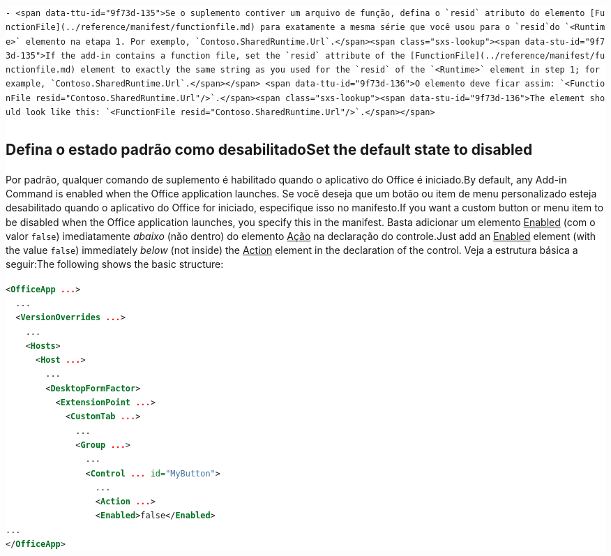     - <span data-ttu-id="9f73d-135">Se o suplemento contiver um arquivo de função, defina o `resid` atributo do elemento [FunctionFile](../reference/manifest/functionfile.md) para exatamente a mesma série que você usou para o `resid`do `<Runtime>` elemento na etapa 1. Por exemplo, `Contoso.SharedRuntime.Url`.</span><span class="sxs-lookup"><span data-stu-id="9f73d-135">If the add-in contains a function file, set the `resid` attribute of the [FunctionFile](../reference/manifest/functionfile.md) element to exactly the same string as you used for the `resid` of the `<Runtime>` element in step 1; for example, `Contoso.SharedRuntime.Url`.</span></span> <span data-ttu-id="9f73d-136">O elemento deve ficar assim: `<FunctionFile resid="Contoso.SharedRuntime.Url"/>`.</span><span class="sxs-lookup"><span data-stu-id="9f73d-136">The element should look like this: `<FunctionFile resid="Contoso.SharedRuntime.Url"/>`.</span></span>

## <a name="set-the-default-state-to-disabled"></a><span data-ttu-id="9f73d-137">Defina o estado padrão como desabilitado</span><span class="sxs-lookup"><span data-stu-id="9f73d-137">Set the default state to disabled</span></span>

<span data-ttu-id="9f73d-138">Por padrão, qualquer comando de suplemento é habilitado quando o aplicativo do Office é iniciado.</span><span class="sxs-lookup"><span data-stu-id="9f73d-138">By default, any Add-in Command is enabled when the Office application launches.</span></span> <span data-ttu-id="9f73d-139">Se você deseja que um botão ou item de menu personalizado esteja desabilitado quando o aplicativo do Office for iniciado, especifique isso no manifesto.</span><span class="sxs-lookup"><span data-stu-id="9f73d-139">If you want a custom button or menu item to be disabled when the Office application launches, you specify this in the manifest.</span></span> <span data-ttu-id="9f73d-140">Basta adicionar um elemento [Enabled](../reference/manifest/enabled.md) (com o valor `false`) imediatamente *abaixo* (não dentro) do elemento [Ação](../reference/manifest/action.md) na declaração do controle.</span><span class="sxs-lookup"><span data-stu-id="9f73d-140">Just add an [Enabled](../reference/manifest/enabled.md) element (with the value `false`) immediately *below* (not inside) the [Action](../reference/manifest/action.md) element in the declaration of the control.</span></span> <span data-ttu-id="9f73d-141">Veja a estrutura básica a seguir:</span><span class="sxs-lookup"><span data-stu-id="9f73d-141">The following shows the basic structure:</span></span>

```xml
<OfficeApp ...>
  ...
  <VersionOverrides ...>
    ...
    <Hosts>
      <Host ...>
        ...
        <DesktopFormFactor>
          <ExtensionPoint ...>
            <CustomTab ...>
              ...
              <Group ...>
                ...
                <Control ... id="MyButton">
                  ...
                  <Action ...>
                  <Enabled>false</Enabled>
...
</OfficeApp>
```
